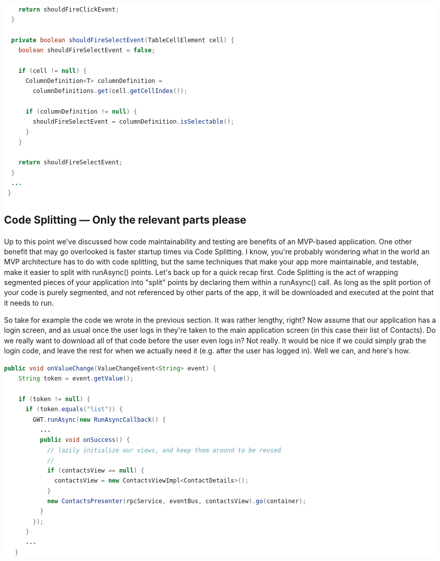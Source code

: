 ```java
    return shouldFireClickEvent;
  }

  private boolean shouldFireSelectEvent(TableCellElement cell) {
    boolean shouldFireSelectEvent = false;

    if (cell != null) {
      ColumnDefinition<T> columnDefinition =
        columnDefinitions.get(cell.getCellIndex());

      if (columnDefinition != null) {
        shouldFireSelectEvent = columnDefinition.isSelectable();
      }
    }

    return shouldFireSelectEvent;
  }
  ...
 }
```

## Code Splitting &mdash; Only the relevant parts please <a id="code_splitting"></a>

Up to this point we've discussed how code maintainability and testing are
benefits of an MVP-based application. One other benefit that may go overlooked
is faster startup times via Code Splitting. I know, you're probably wondering
what in the world an MVP architecture has to do with code splitting, but the same
techniques that make your app more maintainable, and testable, make it easier to
split with runAsync() points. Let's back up for a quick recap first.
Code Splitting is the act of wrapping segmented pieces of your application into
"split" points by declaring them within a runAsync() call. As long as the split
portion of your code is purely segmented, and not referenced by other parts of
the app, it will be downloaded and executed at the point that it needs to
run.

So take for example the code we wrote in the previous section. It was rather
lengthy, right? Now assume that our application has a login screen, and as usual
once the user logs in they're taken to the main application screen (in this case
their list of Contacts). Do we really want to download all of that code before
the user even logs in? Not really. It would be nice if we could simply grab the
login code, and leave the rest for when we actually need it (e.g. after the user
has logged in). Well we can, and here's how.

```java
public void onValueChange(ValueChangeEvent<String> event) {
    String token = event.getValue();

    if (token != null) {
      if (token.equals("list")) {
        GWT.runAsync(new RunAsyncCallback() {
          ...
          public void onSuccess() {
            // lazily initialize our views, and keep them around to be reused
            //
            if (contactsView == null) {
              contactsView = new ContactsViewImpl<ContactDetails>();
            }
            new ContactsPresenter(rpcService, eventBus, contactsView).go(container);
          }
        });
      }
      ...
   }
```